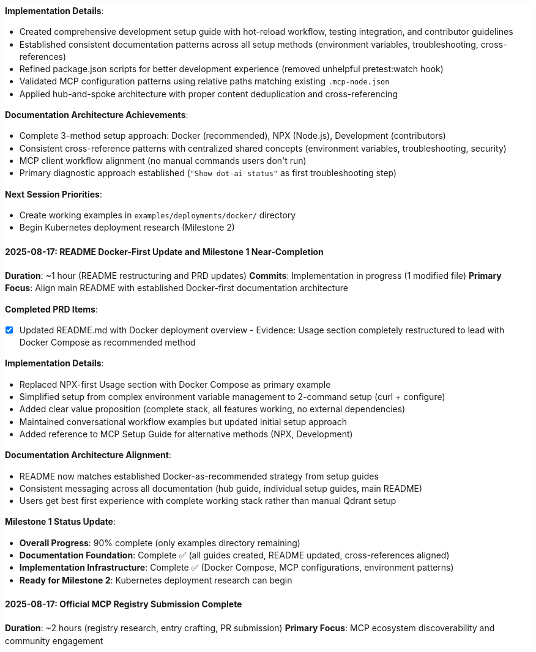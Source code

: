 **Implementation Details**:
- Created comprehensive development setup guide with hot-reload workflow, testing integration, and contributor guidelines
- Established consistent documentation patterns across all setup methods (environment variables, troubleshooting, cross-references)
- Refined package.json scripts for better development experience (removed unhelpful pretest:watch hook)
- Validated MCP configuration patterns using relative paths matching existing `.mcp-node.json`
- Applied hub-and-spoke architecture with proper content deduplication and cross-referencing

**Documentation Architecture Achievements**:
- Complete 3-method setup approach: Docker (recommended), NPX (Node.js), Development (contributors)
- Consistent cross-reference patterns with centralized shared concepts (environment variables, troubleshooting, security)
- MCP client workflow alignment (no manual commands users don't run)
- Primary diagnostic approach established (`"Show dot-ai status"` as first troubleshooting step)

**Next Session Priorities**:
- Create working examples in `examples/deployments/docker/` directory
- Begin Kubernetes deployment research (Milestone 2)

#### 2025-08-17: README Docker-First Update and Milestone 1 Near-Completion
**Duration**: ~1 hour (README restructuring and PRD updates)
**Commits**: Implementation in progress (1 modified file)
**Primary Focus**: Align main README with established Docker-first documentation architecture

**Completed PRD Items**:
- [x] Updated README.md with Docker deployment overview - Evidence: Usage section completely restructured to lead with Docker Compose as recommended method

**Implementation Details**:
- Replaced NPX-first Usage section with Docker Compose as primary example
- Simplified setup from complex environment variable management to 2-command setup (curl + configure)
- Added clear value proposition (complete stack, all features working, no external dependencies)
- Maintained conversational workflow examples but updated initial setup approach
- Added reference to MCP Setup Guide for alternative methods (NPX, Development)

**Documentation Architecture Alignment**:
- README now matches established Docker-as-recommended strategy from setup guides
- Consistent messaging across all documentation (hub guide, individual setup guides, main README)
- Users get best first experience with complete working stack rather than manual Qdrant setup

**Milestone 1 Status Update**:
- **Overall Progress**: 90% complete (only examples directory remaining)
- **Documentation Foundation**: Complete ✅ (all guides created, README updated, cross-references aligned)
- **Implementation Infrastructure**: Complete ✅ (Docker Compose, MCP configurations, environment patterns)
- **Ready for Milestone 2**: Kubernetes deployment research can begin

#### 2025-08-17: Official MCP Registry Submission Complete
**Duration**: ~2 hours (registry research, entry crafting, PR submission)
**Primary Focus**: MCP ecosystem discoverability and community engagement
